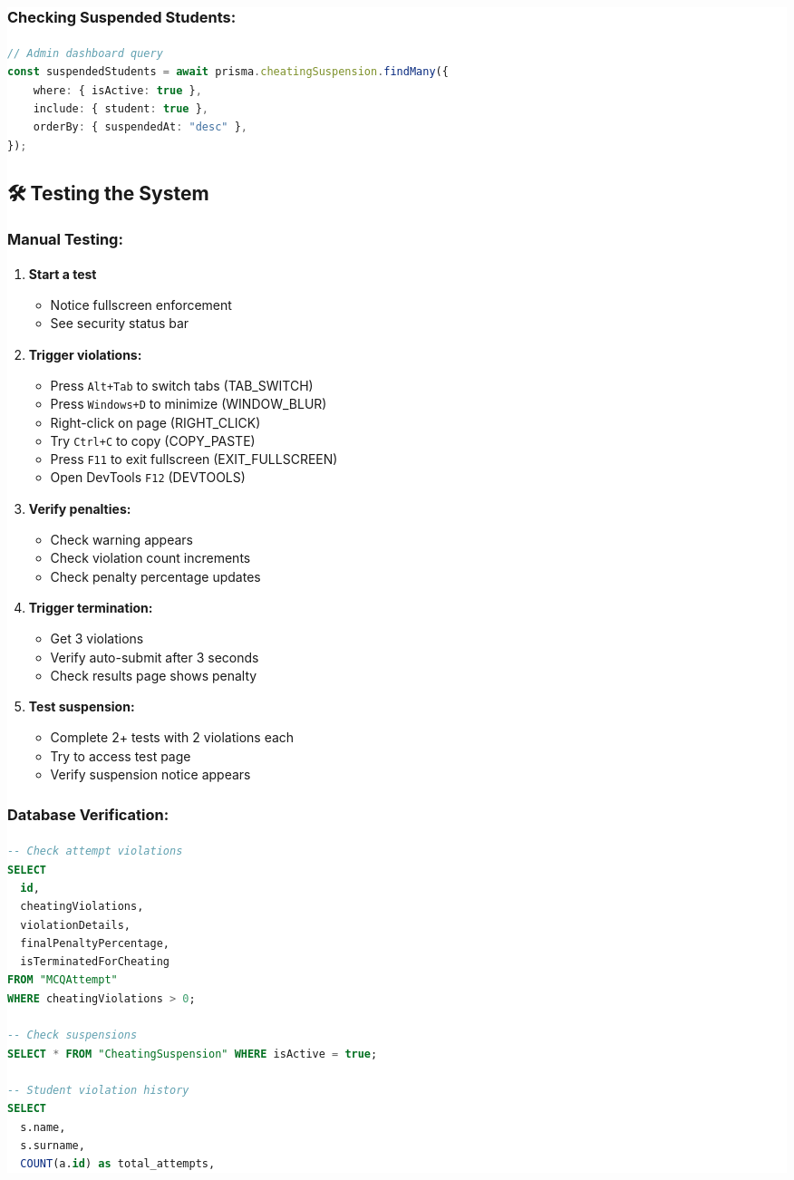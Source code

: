 ### Checking Suspended Students:

```typescript
// Admin dashboard query
const suspendedStudents = await prisma.cheatingSuspension.findMany({
	where: { isActive: true },
	include: { student: true },
	orderBy: { suspendedAt: "desc" },
});
```

## 🛠️ Testing the System

### Manual Testing:

1. **Start a test**

   - Notice fullscreen enforcement
   - See security status bar

2. **Trigger violations:**

   - Press `Alt+Tab` to switch tabs (TAB_SWITCH)
   - Press `Windows+D` to minimize (WINDOW_BLUR)
   - Right-click on page (RIGHT_CLICK)
   - Try `Ctrl+C` to copy (COPY_PASTE)
   - Press `F11` to exit fullscreen (EXIT_FULLSCREEN)
   - Open DevTools `F12` (DEVTOOLS)

3. **Verify penalties:**

   - Check warning appears
   - Check violation count increments
   - Check penalty percentage updates

4. **Trigger termination:**

   - Get 3 violations
   - Verify auto-submit after 3 seconds
   - Check results page shows penalty

5. **Test suspension:**
   - Complete 2+ tests with 2 violations each
   - Try to access test page
   - Verify suspension notice appears

### Database Verification:

```sql
-- Check attempt violations
SELECT
  id,
  cheatingViolations,
  violationDetails,
  finalPenaltyPercentage,
  isTerminatedForCheating
FROM "MCQAttempt"
WHERE cheatingViolations > 0;

-- Check suspensions
SELECT * FROM "CheatingSuspension" WHERE isActive = true;

-- Student violation history
SELECT
  s.name,
  s.surname,
  COUNT(a.id) as total_attempts,
```